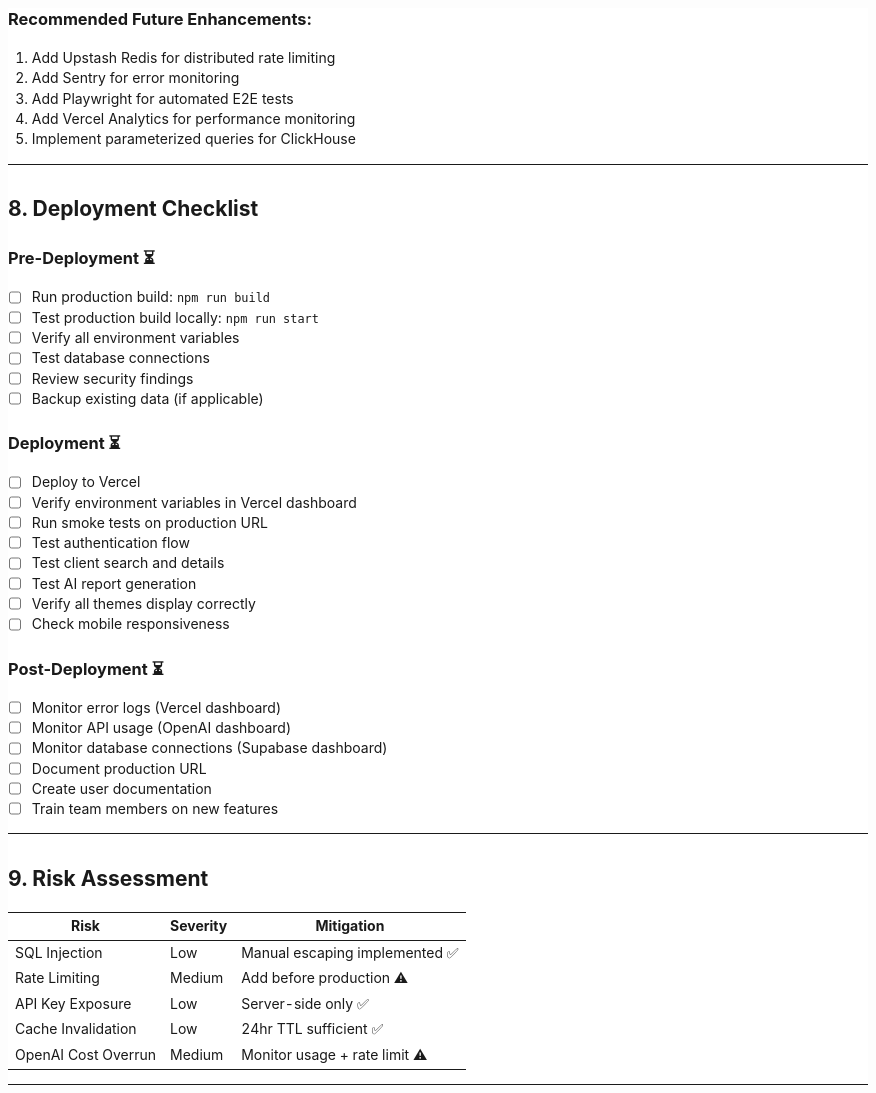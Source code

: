 ### Recommended Future Enhancements:
1. Add Upstash Redis for distributed rate limiting
2. Add Sentry for error monitoring
3. Add Playwright for automated E2E tests
4. Add Vercel Analytics for performance monitoring
5. Implement parameterized queries for ClickHouse

---

## 8. Deployment Checklist

### Pre-Deployment ⏳
- [ ] Run production build: `npm run build`
- [ ] Test production build locally: `npm run start`
- [ ] Verify all environment variables
- [ ] Test database connections
- [ ] Review security findings
- [ ] Backup existing data (if applicable)

### Deployment ⏳
- [ ] Deploy to Vercel
- [ ] Verify environment variables in Vercel dashboard
- [ ] Run smoke tests on production URL
- [ ] Test authentication flow
- [ ] Test client search and details
- [ ] Test AI report generation
- [ ] Verify all themes display correctly
- [ ] Check mobile responsiveness

### Post-Deployment ⏳
- [ ] Monitor error logs (Vercel dashboard)
- [ ] Monitor API usage (OpenAI dashboard)
- [ ] Monitor database connections (Supabase dashboard)
- [ ] Document production URL
- [ ] Create user documentation
- [ ] Train team members on new features

---

## 9. Risk Assessment

| Risk | Severity | Mitigation |
|------|----------|------------|
| SQL Injection | Low | Manual escaping implemented ✅ |
| Rate Limiting | Medium | Add before production ⚠️ |
| API Key Exposure | Low | Server-side only ✅ |
| Cache Invalidation | Low | 24hr TTL sufficient ✅ |
| OpenAI Cost Overrun | Medium | Monitor usage + rate limit ⚠️ |

---